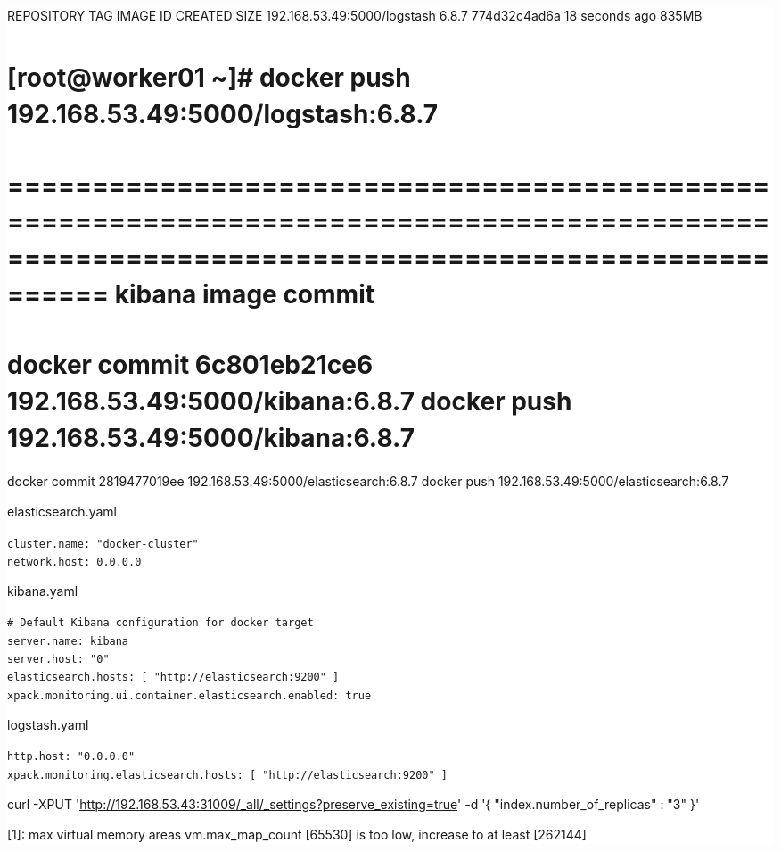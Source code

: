 

REPOSITORY                                                     TAG                   IMAGE ID            CREATED             SIZE
192.168.53.49:5000/logstash                                    6.8.7                 774d32c4ad6a        18 seconds ago      835MB

[root@worker01 ~]# docker push 192.168.53.49:5000/logstash:6.8.7
=============================================================================================================================================




=============================================================================================================================================
kibana image commit
=============================================================================================================================================
docker commit 6c801eb21ce6 192.168.53.49:5000/kibana:6.8.7
docker push 192.168.53.49:5000/kibana:6.8.7
=============================================================================================================================================


docker commit 2819477019ee 192.168.53.49:5000/elasticsearch:6.8.7
docker push 192.168.53.49:5000/elasticsearch:6.8.7








elasticsearch.yaml
```
cluster.name: "docker-cluster"
network.host: 0.0.0.0
```

kibana.yaml
```
# Default Kibana configuration for docker target
server.name: kibana
server.host: "0"
elasticsearch.hosts: [ "http://elasticsearch:9200" ]
xpack.monitoring.ui.container.elasticsearch.enabled: true

```


logstash.yaml
```
http.host: "0.0.0.0"
xpack.monitoring.elasticsearch.hosts: [ "http://elasticsearch:9200" ]
```




curl -XPUT 'http://192.168.53.43:31009/_all/_settings?preserve_existing=true' -d '{
  "index.number_of_replicas" : "3"
}'


[1]: max virtual memory areas vm.max_map_count [65530] is too low, increase to at least [262144]